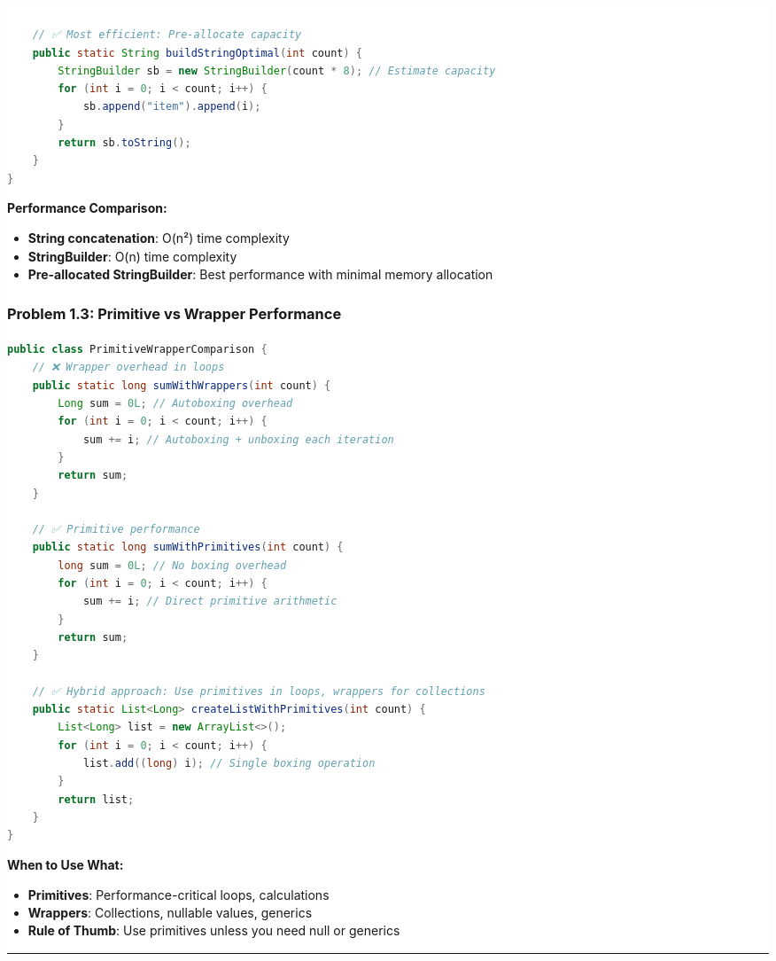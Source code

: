 ```java
    
    // ✅ Most efficient: Pre-allocate capacity
    public static String buildStringOptimal(int count) {
        StringBuilder sb = new StringBuilder(count * 8); // Estimate capacity
        for (int i = 0; i < count; i++) {
            sb.append("item").append(i);
        }
        return sb.toString();
    }
}
```

**Performance Comparison:**
- **String concatenation**: O(n²) time complexity
- **StringBuilder**: O(n) time complexity
- **Pre-allocated StringBuilder**: Best performance with minimal memory allocation

### **Problem 1.3: Primitive vs Wrapper Performance**
```java
public class PrimitiveWrapperComparison {
    // ❌ Wrapper overhead in loops
    public static long sumWithWrappers(int count) {
        Long sum = 0L; // Autoboxing overhead
        for (int i = 0; i < count; i++) {
            sum += i; // Autoboxing + unboxing each iteration
        }
        return sum;
    }
    
    // ✅ Primitive performance
    public static long sumWithPrimitives(int count) {
        long sum = 0L; // No boxing overhead
        for (int i = 0; i < count; i++) {
            sum += i; // Direct primitive arithmetic
        }
        return sum;
    }
    
    // ✅ Hybrid approach: Use primitives in loops, wrappers for collections
    public static List<Long> createListWithPrimitives(int count) {
        List<Long> list = new ArrayList<>();
        for (int i = 0; i < count; i++) {
            list.add((long) i); // Single boxing operation
        }
        return list;
    }
}
```

**When to Use What:**
- **Primitives**: Performance-critical loops, calculations
- **Wrappers**: Collections, nullable values, generics
- **Rule of Thumb**: Use primitives unless you need null or generics

---